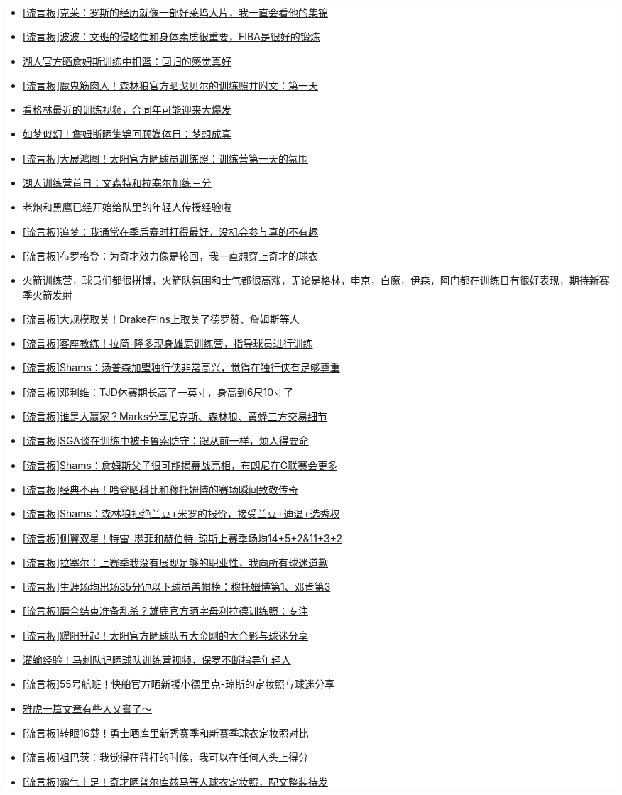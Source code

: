 + [[流言板]克莱：罗斯的经历就像一部好莱坞大片，我一直会看他的集锦](https://bbs.hupu.com/628202331.html)

+ [[流言板]波波：文班的侵略性和身体素质很重要，FIBA是很好的锻炼](https://bbs.hupu.com/628202378.html)

+ [湖人官方晒詹姆斯训练中扣篮：回归的感觉真好](https://bbs.hupu.com/628202102.html)

+ [[流言板]魔鬼筋肉人！森林狼官方晒戈贝尔的训练照并附文：第一天](https://bbs.hupu.com/628202388.html)

+ [看格林最近的训练视频，合同年可能迎来大爆发](https://bbs.hupu.com/628202417.html)

+ [如梦似幻！詹姆斯晒集锦回顾媒体日：梦想成真](https://bbs.hupu.com/628202495.html)

+ [[流言板]大展鸿图！太阳官方晒球员训练照：训练营第一天的氛围](https://bbs.hupu.com/628202571.html)

+ [湖人训练营首日：文森特和拉塞尔加练三分](https://bbs.hupu.com/628202523.html)

+ [老炮和黑鹰已经开始给队里的年轻人传授经验啦](https://bbs.hupu.com/628201942.html)

+ [[流言板]追梦：我通常在季后赛时打得最好，没机会参与真的不有趣](https://bbs.hupu.com/628202517.html)

+ [[流言板]布罗格登：为奇才效力像是轮回，我一直想穿上奇才的球衣](https://bbs.hupu.com/628202627.html)

+ [火箭训练营，球员们都很拼博，火箭队氛围和士气都很高涨，无论是格林，申京，白魔，伊森，阿门都在训练日有很好表现，期待新赛季火箭发射](https://bbs.hupu.com/628202242.html)

+ [[流言板]大规模取关！Drake在ins上取关了德罗赞、詹姆斯等人](https://bbs.hupu.com/628203246.html)

+ [[流言板]客座教练！拉简-隆多现身雄鹿训练营，指导球员进行训练](https://bbs.hupu.com/628202625.html)

+ [[流言板]Shams：汤普森加盟独行侠非常高兴，觉得在独行侠有足够尊重](https://bbs.hupu.com/628202861.html)

+ [[流言板]邓利维：TJD休赛期长高了一英寸，身高到6尺10寸了](https://bbs.hupu.com/628203121.html)

+ [[流言板]谁是大赢家？Marks分享尼克斯、森林狼、黄蜂三方交易细节](https://bbs.hupu.com/628202658.html)

+ [[流言板]SGA谈在训练中被卡鲁索防守：跟从前一样，烦人得要命](https://bbs.hupu.com/628203073.html)

+ [[流言板]Shams：詹姆斯父子很可能揭幕战亮相，布朗尼在G联赛会更多](https://bbs.hupu.com/628202733.html)

+ [[流言板]经典不再！哈登晒科比和穆托姆博的赛场瞬间致敬传奇](https://bbs.hupu.com/628202662.html)

+ [[流言板]Shams：森林狼拒绝兰豆+米罗的报价，接受兰豆+迪温+选秀权](https://bbs.hupu.com/628203356.html)

+ [[流言板]侧翼双星！特雷-墨菲和赫伯特-琼斯上赛季场均14+5+2&11+3+2](https://bbs.hupu.com/628202723.html)

+ [[流言板]拉塞尔：上赛季我没有展现足够的职业性，我向所有球迷道歉](https://bbs.hupu.com/628203235.html)

+ [[流言板]生涯场均出场35分钟以下球员盖帽榜：穆托姆博第1、邓肯第3](https://bbs.hupu.com/628202749.html)

+ [[流言板]磨合结束准备乱杀？雄鹿官方晒字母利拉德训练照：专注](https://bbs.hupu.com/628202600.html)

+ [[流言板]耀阳升起！太阳官方晒球队五大金刚的大合影与球迷分享](https://bbs.hupu.com/628202967.html)

+ [灌输经验！马刺队记晒球队训练营视频，保罗不断指导年轻人](https://bbs.hupu.com/628203060.html)

+ [[流言板]55号航班！快船官方晒新援小德里克-琼斯的定妆照与球迷分享](https://bbs.hupu.com/628202991.html)

+ [雅虎一篇文章有些人又膏了～](https://bbs.hupu.com/628202805.html)

+ [[流言板]转眼16载！勇士晒库里新秀赛季和新赛季球衣定妆照对比](https://bbs.hupu.com/628202914.html)

+ [[流言板]祖巴茨：我觉得在背打的时候，我可以在任何人头上得分](https://bbs.hupu.com/628202864.html)

+ [[流言板]霸气十足！奇才晒普尔库兹马等人球衣定妆照，配文整装待发](https://bbs.hupu.com/628203156.html)
